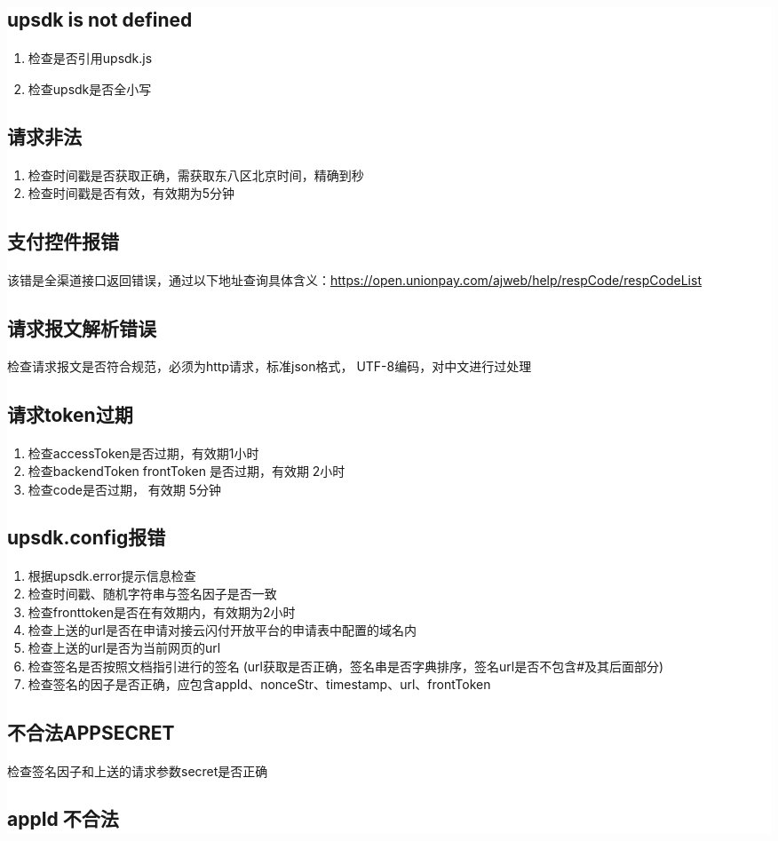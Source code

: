 

## upsdk is not defined

1. 检查是否引用upsdk.js

2. 检查upsdk是否全小写



## 请求非法

1. 检查时间戳是否获取正确，需获取东八区北京时间，精确到秒
2. 检查时间戳是否有效，有效期为5分钟



## 支付控件报错

该错是全渠道接口返回错误，通过以下地址查询具体含义：https://open.unionpay.com/ajweb/help/respCode/respCodeList



## 请求报文解析错误

检查请求报文是否符合规范，必须为http请求，标准json格式， UTF-8编码，对中文进行过处理



## 请求token过期

1. 检查accessToken是否过期，有效期1小时
2. 检查backendToken frontToken 是否过期，有效期 2小时
3. 检查code是否过期， 有效期 5分钟



## upsdk.config报错

1. 根据upsdk.error提示信息检查
2. 检查时间戳、随机字符串与签名因子是否一致
3. 检查fronttoken是否在有效期内，有效期为2小时
4. 检查上送的url是否在申请对接云闪付开放平台的申请表中配置的域名内
5. 检查上送的url是否为当前网页的url
6. 检查签名是否按照文档指引进行的签名 (url获取是否正确，签名串是否字典排序，签名url是否不包含#及其后面部分)
7. 检查签名的因子是否正确，应包含appId、nonceStr、timestamp、url、frontToken



## 不合法APPSECRET

检查签名因子和上送的请求参数secret是否正确



## appId 不合法

